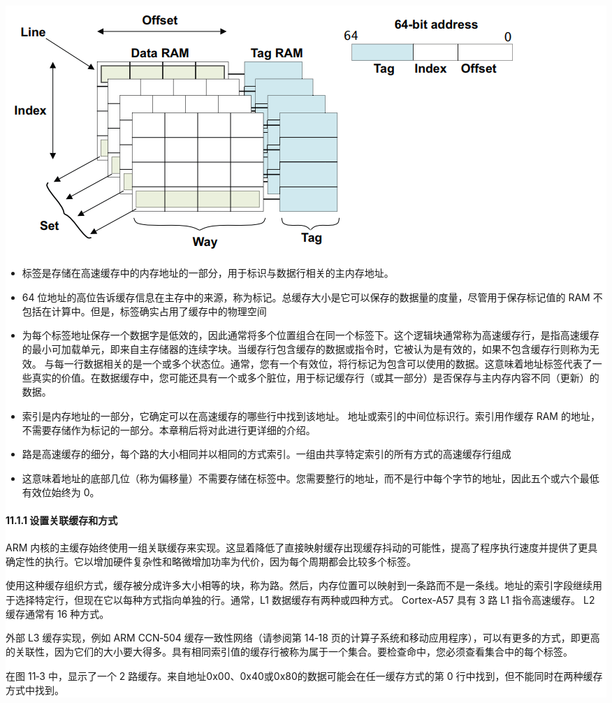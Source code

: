 ![image-20220315073355337](pictures/armv8_overview/image-20220315073355337.png)

- 标签是存储在高速缓存中的内存地址的一部分，用于标识与数据行相关的主内存地址。

- 64 位地址的高位告诉缓存信息在主存中的来源，称为标记。总缓存大小是它可以保存的数据量的度量，尽管用于保存标记值的 RAM 不包括在计算中。但是，标签确实占用了缓存中的物理空间

- 为每个标签地址保存一个数据字是低效的，因此通常将多个位置组合在同一个标签下。这个逻辑块通常称为高速缓存行，是指高速缓存的最小可加载单元，即来自主存储器的连续字块。当缓存行包含缓存的数据或指令时，它被认为是有效的，如果不包含缓存行则称为无效。
与每一行数据相关的是一个或多个状态位。通常，您有一个有效位，将行标记为包含可以使用的数据。这意味着地址标签代表了一些真实的价值。在数据缓存中，您可能还具有一个或多个脏位，用于标记缓存行（或其一部分）是否保存与主内存内容不同（更新）的数据。

- 索引是内存地址的一部分，它确定可以在高速缓存的哪些行中找到该地址。
地址或索引的中间位标识行。索引用作缓存 RAM 的地址，不需要存储作为标记的一部分。本章稍后将对此进行更详细的介绍。

- 路是高速缓存的细分，每个路的大小相同并以相同的方式索引。一组由共享特定索引的所有方式的高速缓存行组成

- 这意味着地址的底部几位（称为偏移量）不需要存储在标签中。您需要整行的地址，而不是行中每个字节的地址，因此五个或六个最低有效位始终为 0。

#### 11.1.1 设置关联缓存和方式

ARM 内核的主缓存始终使用一组关联缓存来实现。这显着降低了直接映射缓存出现缓存抖动的可能性，提高了程序执行速度并提供了更具确定性的执行。它以增加硬件复杂性和略微增加功率为代价，因为每个周期都会比较多个标签。

使用这种缓存组织方式，缓存被分成许多大小相等的块，称为路。然后，内存位置可以映射到一条路而不是一条线。地址的索引字段继续用于选择特定行，但现在它以每种方式指向单独的行。通常，L1 数据缓存有两种或四种方式。 Cortex‑A57 具有 3 路 L1 指令高速缓存。 L2 缓存通常有 16 种方式。

外部 L3 缓存实现，例如 ARM CCN‑504 缓存一致性网络（请参阅第 14‑18 页的计算子系统和移动应用程序），可以有更多的方式，即更高的关联性，因为它们的大小要大得多。具有相同索引值的缓存行被称为属于一个集合。要检查命中，您必须查看集合中的每个标签。

在图 11‑3 中，显示了一个 2 路缓存。来自地址0x00、0x40或0x80的数据可能会在任一缓存方式的第 0 行中找到，但不能同时在两种缓存方式中找到。
